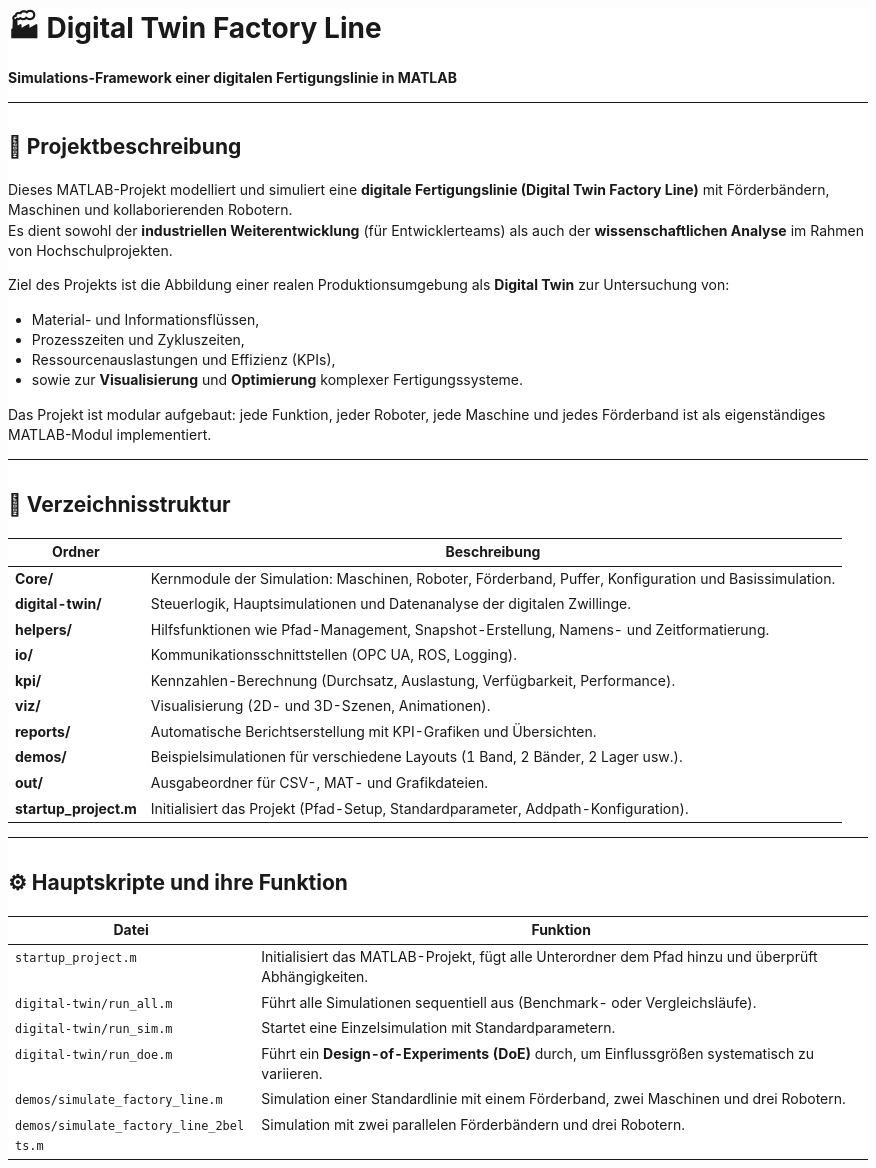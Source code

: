 # 🏭 Digital Twin Factory Line  
**Simulations-Framework einer digitalen Fertigungslinie in MATLAB**

---

## 📘 Projektbeschreibung

Dieses MATLAB-Projekt modelliert und simuliert eine **digitale Fertigungslinie (Digital Twin Factory Line)** mit Förderbändern, Maschinen und kollaborierenden Robotern.  
Es dient sowohl der **industriellen Weiterentwicklung** (für Entwicklerteams) als auch der **wissenschaftlichen Analyse** im Rahmen von Hochschulprojekten.

Ziel des Projekts ist die Abbildung einer realen Produktionsumgebung als **Digital Twin** zur Untersuchung von:
- Material- und Informationsflüssen,  
- Prozesszeiten und Zykluszeiten,  
- Ressourcenauslastungen und Effizienz (KPIs),  
- sowie zur **Visualisierung** und **Optimierung** komplexer Fertigungssysteme.

Das Projekt ist modular aufgebaut: jede Funktion, jeder Roboter, jede Maschine und jedes Förderband ist als eigenständiges MATLAB-Modul implementiert.

---

## 📂 Verzeichnisstruktur

| Ordner | Beschreibung |
|--------|---------------|
| **Core/** | Kernmodule der Simulation: Maschinen, Roboter, Förderband, Puffer, Konfiguration und Basissimulation. |
| **digital-twin/** | Steuerlogik, Hauptsimulationen und Datenanalyse der digitalen Zwillinge. |
| **helpers/** | Hilfsfunktionen wie Pfad-Management, Snapshot-Erstellung, Namens- und Zeitformatierung. |
| **io/** | Kommunikationsschnittstellen (OPC UA, ROS, Logging). |
| **kpi/** | Kennzahlen-Berechnung (Durchsatz, Auslastung, Verfügbarkeit, Performance). |
| **viz/** | Visualisierung (2D- und 3D-Szenen, Animationen). |
| **reports/** | Automatische Berichtserstellung mit KPI-Grafiken und Übersichten. |
| **demos/** | Beispielsimulationen für verschiedene Layouts (1 Band, 2 Bänder, 2 Lager usw.). |
| **out/** | Ausgabeordner für CSV-, MAT- und Grafikdateien. |
| **startup_project.m** | Initialisiert das Projekt (Pfad-Setup, Standardparameter, Addpath-Konfiguration). |

---

## ⚙️ Hauptskripte und ihre Funktion

| Datei | Funktion |
|-------|-----------|
| `startup_project.m` | Initialisiert das MATLAB-Projekt, fügt alle Unterordner dem Pfad hinzu und überprüft Abhängigkeiten. |
| `digital-twin/run_all.m` | Führt alle Simulationen sequentiell aus (Benchmark- oder Vergleichsläufe). |
| `digital-twin/run_sim.m` | Startet eine Einzelsimulation mit Standardparametern. |
| `digital-twin/run_doe.m` | Führt ein **Design-of-Experiments (DoE)** durch, um Einflussgrößen systematisch zu variieren. |
| `demos/simulate_factory_line.m` | Simulation einer Standardlinie mit einem Förderband, zwei Maschinen und drei Robotern. |
| `demos/simulate_factory_line_2belts.m` | Simulation mit zwei parallelen Förderbändern und drei Robotern. |